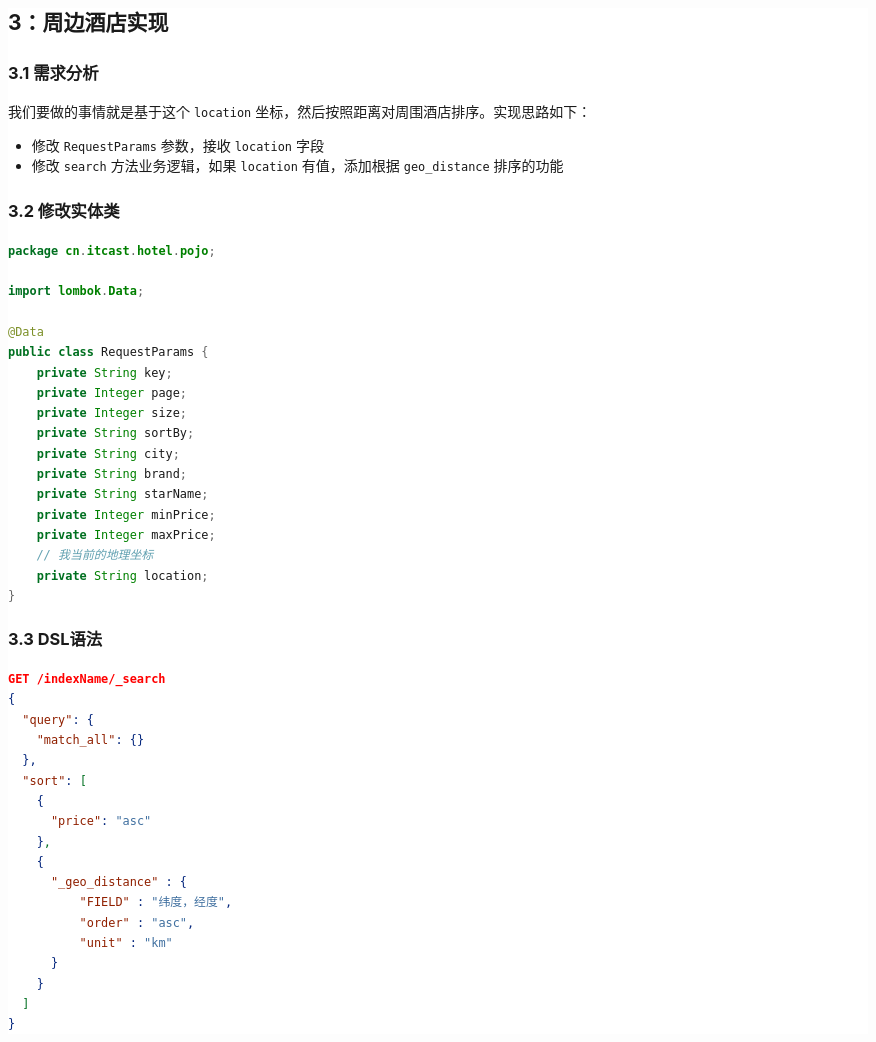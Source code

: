 
## 3：周边酒店实现

### 3.1 需求分析

我们要做的事情就是基于这个 `location` 坐标，然后按照距离对周围酒店排序。实现思路如下：

- 修改 `RequestParams` 参数，接收 `location` 字段
- 修改 `search` 方法业务逻辑，如果 `location` 有值，添加根据 `geo_distance` 排序的功能


### 3.2 修改实体类

```java
package cn.itcast.hotel.pojo;

import lombok.Data;

@Data
public class RequestParams {
    private String key;
    private Integer page;
    private Integer size;
    private String sortBy;
    private String city;
    private String brand;
    private String starName;
    private Integer minPrice;
    private Integer maxPrice;
    // 我当前的地理坐标
    private String location;
}
```


### 3.3 DSL语法

```json
GET /indexName/_search
{
  "query": {
    "match_all": {}
  },
  "sort": [
    {
      "price": "asc"  
    },
    {
      "_geo_distance" : {
          "FIELD" : "纬度，经度",
          "order" : "asc",
          "unit" : "km"
      }
    }
  ]
}
```
